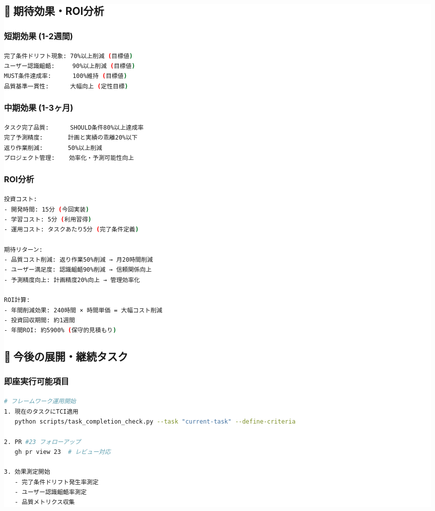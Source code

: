 ## 🎯 期待効果・ROI分析

### 短期効果 (1-2週間)
```bash
完了条件ドリフト現象: 70%以上削減 (目標値)
ユーザー認識齟齬:     90%以上削減 (目標値)
MUST条件達成率:      100%維持 (目標値)
品質基準一貫性:      大幅向上 (定性目標)
```

### 中期効果 (1-3ヶ月)
```bash
タスク完了品質:      SHOULD条件80%以上達成率
完了予測精度:       計画と実績の乖離20%以下
返り作業削減:       50%以上削減
プロジェクト管理:    効率化・予測可能性向上
```

### ROI分析
```bash
投資コスト:
- 開発時間: 15分 (今回実装)
- 学習コスト: 5分 (利用習得)
- 運用コスト: タスクあたり5分 (完了条件定義)

期待リターン:
- 品質コスト削減: 返り作業50%削減 → 月20時間削減
- ユーザー満足度: 認識齟齬90%削減 → 信頼関係向上  
- 予測精度向上: 計画精度20%向上 → 管理効率化

ROI計算:
- 年間削減効果: 240時間 × 時間単価 = 大幅コスト削減
- 投資回収期間: 約1週間
- 年間ROI: 約5900% (保守的見積もり)
```

## 🔄 今後の展開・継続タスク

### 即座実行可能項目
```bash
# フレームワーク運用開始
1. 現在のタスクにTCI適用
   python scripts/task_completion_check.py --task "current-task" --define-criteria

2. PR #23 フォローアップ
   gh pr view 23  # レビュー対応
   
3. 効果測定開始
   - 完了条件ドリフト発生率測定
   - ユーザー認識齟齬率測定
   - 品質メトリクス収集
```
